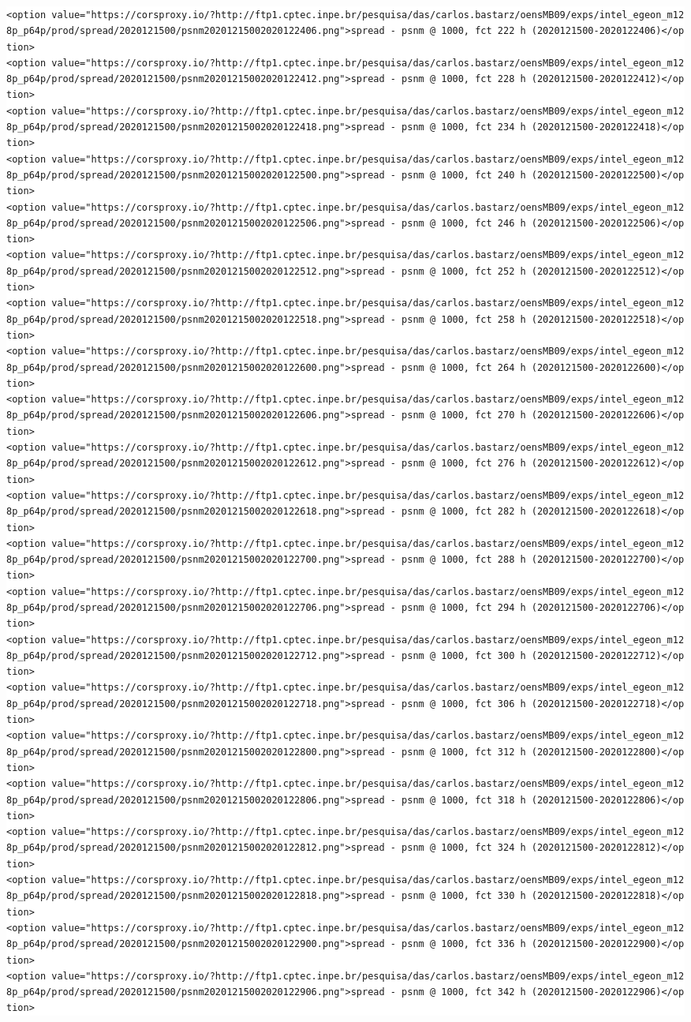     <option value="https://corsproxy.io/?http://ftp1.cptec.inpe.br/pesquisa/das/carlos.bastarz/oensMB09/exps/intel_egeon_m128p_p64p/prod/spread/2020121500/psnm20201215002020122406.png">spread - psnm @ 1000, fct 222 h (2020121500-2020122406)</option>
    <option value="https://corsproxy.io/?http://ftp1.cptec.inpe.br/pesquisa/das/carlos.bastarz/oensMB09/exps/intel_egeon_m128p_p64p/prod/spread/2020121500/psnm20201215002020122412.png">spread - psnm @ 1000, fct 228 h (2020121500-2020122412)</option>
    <option value="https://corsproxy.io/?http://ftp1.cptec.inpe.br/pesquisa/das/carlos.bastarz/oensMB09/exps/intel_egeon_m128p_p64p/prod/spread/2020121500/psnm20201215002020122418.png">spread - psnm @ 1000, fct 234 h (2020121500-2020122418)</option>
    <option value="https://corsproxy.io/?http://ftp1.cptec.inpe.br/pesquisa/das/carlos.bastarz/oensMB09/exps/intel_egeon_m128p_p64p/prod/spread/2020121500/psnm20201215002020122500.png">spread - psnm @ 1000, fct 240 h (2020121500-2020122500)</option>
    <option value="https://corsproxy.io/?http://ftp1.cptec.inpe.br/pesquisa/das/carlos.bastarz/oensMB09/exps/intel_egeon_m128p_p64p/prod/spread/2020121500/psnm20201215002020122506.png">spread - psnm @ 1000, fct 246 h (2020121500-2020122506)</option>
    <option value="https://corsproxy.io/?http://ftp1.cptec.inpe.br/pesquisa/das/carlos.bastarz/oensMB09/exps/intel_egeon_m128p_p64p/prod/spread/2020121500/psnm20201215002020122512.png">spread - psnm @ 1000, fct 252 h (2020121500-2020122512)</option>
    <option value="https://corsproxy.io/?http://ftp1.cptec.inpe.br/pesquisa/das/carlos.bastarz/oensMB09/exps/intel_egeon_m128p_p64p/prod/spread/2020121500/psnm20201215002020122518.png">spread - psnm @ 1000, fct 258 h (2020121500-2020122518)</option>
    <option value="https://corsproxy.io/?http://ftp1.cptec.inpe.br/pesquisa/das/carlos.bastarz/oensMB09/exps/intel_egeon_m128p_p64p/prod/spread/2020121500/psnm20201215002020122600.png">spread - psnm @ 1000, fct 264 h (2020121500-2020122600)</option>
    <option value="https://corsproxy.io/?http://ftp1.cptec.inpe.br/pesquisa/das/carlos.bastarz/oensMB09/exps/intel_egeon_m128p_p64p/prod/spread/2020121500/psnm20201215002020122606.png">spread - psnm @ 1000, fct 270 h (2020121500-2020122606)</option>
    <option value="https://corsproxy.io/?http://ftp1.cptec.inpe.br/pesquisa/das/carlos.bastarz/oensMB09/exps/intel_egeon_m128p_p64p/prod/spread/2020121500/psnm20201215002020122612.png">spread - psnm @ 1000, fct 276 h (2020121500-2020122612)</option>
    <option value="https://corsproxy.io/?http://ftp1.cptec.inpe.br/pesquisa/das/carlos.bastarz/oensMB09/exps/intel_egeon_m128p_p64p/prod/spread/2020121500/psnm20201215002020122618.png">spread - psnm @ 1000, fct 282 h (2020121500-2020122618)</option>
    <option value="https://corsproxy.io/?http://ftp1.cptec.inpe.br/pesquisa/das/carlos.bastarz/oensMB09/exps/intel_egeon_m128p_p64p/prod/spread/2020121500/psnm20201215002020122700.png">spread - psnm @ 1000, fct 288 h (2020121500-2020122700)</option>
    <option value="https://corsproxy.io/?http://ftp1.cptec.inpe.br/pesquisa/das/carlos.bastarz/oensMB09/exps/intel_egeon_m128p_p64p/prod/spread/2020121500/psnm20201215002020122706.png">spread - psnm @ 1000, fct 294 h (2020121500-2020122706)</option>
    <option value="https://corsproxy.io/?http://ftp1.cptec.inpe.br/pesquisa/das/carlos.bastarz/oensMB09/exps/intel_egeon_m128p_p64p/prod/spread/2020121500/psnm20201215002020122712.png">spread - psnm @ 1000, fct 300 h (2020121500-2020122712)</option>
    <option value="https://corsproxy.io/?http://ftp1.cptec.inpe.br/pesquisa/das/carlos.bastarz/oensMB09/exps/intel_egeon_m128p_p64p/prod/spread/2020121500/psnm20201215002020122718.png">spread - psnm @ 1000, fct 306 h (2020121500-2020122718)</option>
    <option value="https://corsproxy.io/?http://ftp1.cptec.inpe.br/pesquisa/das/carlos.bastarz/oensMB09/exps/intel_egeon_m128p_p64p/prod/spread/2020121500/psnm20201215002020122800.png">spread - psnm @ 1000, fct 312 h (2020121500-2020122800)</option>
    <option value="https://corsproxy.io/?http://ftp1.cptec.inpe.br/pesquisa/das/carlos.bastarz/oensMB09/exps/intel_egeon_m128p_p64p/prod/spread/2020121500/psnm20201215002020122806.png">spread - psnm @ 1000, fct 318 h (2020121500-2020122806)</option>
    <option value="https://corsproxy.io/?http://ftp1.cptec.inpe.br/pesquisa/das/carlos.bastarz/oensMB09/exps/intel_egeon_m128p_p64p/prod/spread/2020121500/psnm20201215002020122812.png">spread - psnm @ 1000, fct 324 h (2020121500-2020122812)</option>
    <option value="https://corsproxy.io/?http://ftp1.cptec.inpe.br/pesquisa/das/carlos.bastarz/oensMB09/exps/intel_egeon_m128p_p64p/prod/spread/2020121500/psnm20201215002020122818.png">spread - psnm @ 1000, fct 330 h (2020121500-2020122818)</option>
    <option value="https://corsproxy.io/?http://ftp1.cptec.inpe.br/pesquisa/das/carlos.bastarz/oensMB09/exps/intel_egeon_m128p_p64p/prod/spread/2020121500/psnm20201215002020122900.png">spread - psnm @ 1000, fct 336 h (2020121500-2020122900)</option>
    <option value="https://corsproxy.io/?http://ftp1.cptec.inpe.br/pesquisa/das/carlos.bastarz/oensMB09/exps/intel_egeon_m128p_p64p/prod/spread/2020121500/psnm20201215002020122906.png">spread - psnm @ 1000, fct 342 h (2020121500-2020122906)</option>